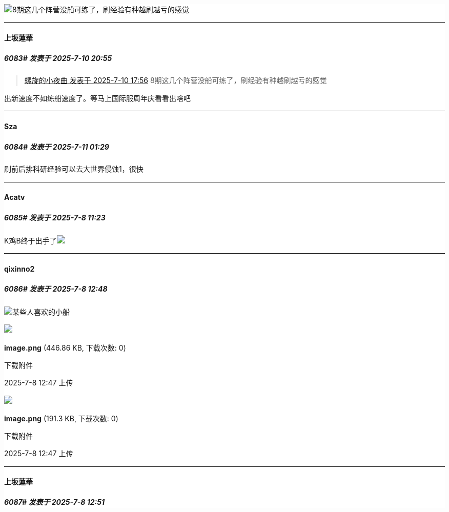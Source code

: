 <img src="https://static.stage1st.com/image/smiley/face2017/125.png" referrerpolicy="no-referrer">8期这几个阵营没船可练了，刷经验有种越刷越亏的感觉


*****

####  上坂蓮華  
##### 6083#       发表于 2025-7-10 20:55

<blockquote><a href="httphttps://stage1st.com/2b/forum.php?mod=redirect&amp;goto=findpost&amp;pid=68078305&amp;ptid=2170738" target="_blank">螺旋的小夜曲 发表于 2025-7-10 17:56</a>
8期这几个阵营没船可练了，刷经验有种越刷越亏的感觉</blockquote>
出新速度不如练船速度了。等马上国际服周年庆看看出啥吧


*****

####  Sza  
##### 6084#       发表于 2025-7-11 01:29

刷前后排科研经验可以去大世界侵蚀1，很快


*****

####  Acatv  
##### 6085#       发表于 2025-7-8 11:23

K鸡B终于出手了<img src="https://static.stage1st.com/image/smiley/face2017/067.png" referrerpolicy="no-referrer">

*****

####  qixinno2  
##### 6086#       发表于 2025-7-8 12:48

<img src="https://static.stage1st.com/image/smiley/face2017/065.png" referrerpolicy="no-referrer">某些人喜欢的小船

<img src="https://img.stage1st.com/forum/202507/08/124736yyrkdq39yrxcxtv3.png" referrerpolicy="no-referrer">

<strong>image.png</strong> (446.86 KB, 下载次数: 0)

下载附件

2025-7-8 12:47 上传

<img src="https://img.stage1st.com/forum/202507/08/124744rjwrwsrwprpzcfk2.png" referrerpolicy="no-referrer">

<strong>image.png</strong> (191.3 KB, 下载次数: 0)

下载附件

2025-7-8 12:47 上传

*****

####  上坂蓮華  
##### 6087#       发表于 2025-7-8 12:51
